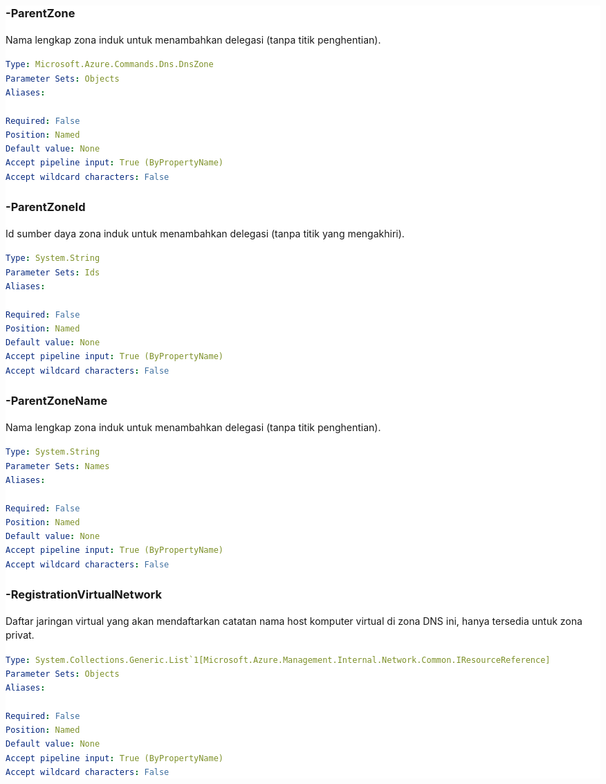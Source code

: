 ### -ParentZone
Nama lengkap zona induk untuk menambahkan delegasi (tanpa titik penghentian).

```yaml
Type: Microsoft.Azure.Commands.Dns.DnsZone
Parameter Sets: Objects
Aliases:

Required: False
Position: Named
Default value: None
Accept pipeline input: True (ByPropertyName)
Accept wildcard characters: False
```

### -ParentZoneId
Id sumber daya zona induk untuk menambahkan delegasi (tanpa titik yang mengakhiri).

```yaml
Type: System.String
Parameter Sets: Ids
Aliases:

Required: False
Position: Named
Default value: None
Accept pipeline input: True (ByPropertyName)
Accept wildcard characters: False
```

### -ParentZoneName
Nama lengkap zona induk untuk menambahkan delegasi (tanpa titik penghentian).

```yaml
Type: System.String
Parameter Sets: Names
Aliases:

Required: False
Position: Named
Default value: None
Accept pipeline input: True (ByPropertyName)
Accept wildcard characters: False
```

### -RegistrationVirtualNetwork
Daftar jaringan virtual yang akan mendaftarkan catatan nama host komputer virtual di zona DNS ini, hanya tersedia untuk zona privat.

```yaml
Type: System.Collections.Generic.List`1[Microsoft.Azure.Management.Internal.Network.Common.IResourceReference]
Parameter Sets: Objects
Aliases:

Required: False
Position: Named
Default value: None
Accept pipeline input: True (ByPropertyName)
Accept wildcard characters: False
```
